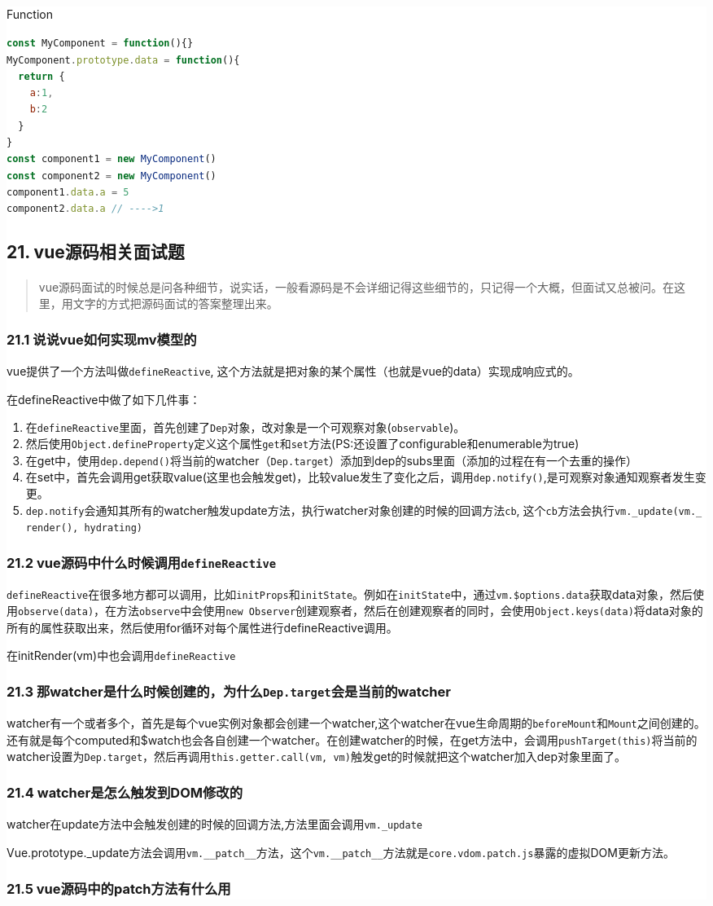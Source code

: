Function
```js
const MyComponent = function(){}
MyComponent.prototype.data = function(){
  return {
    a:1,
    b:2
  }
}
const component1 = new MyComponent()
const component2 = new MyComponent()
component1.data.a = 5
component2.data.a // ---->1
```

## 21. vue源码相关面试题

> vue源码面试的时候总是问各种细节，说实话，一般看源码是不会详细记得这些细节的，只记得一个大概，但面试又总被问。在这里，用文字的方式把源码面试的答案整理出来。

### 21.1 说说vue如何实现mv模型的

vue提供了一个方法叫做`defineReactive`, 这个方法就是把对象的某个属性（也就是vue的data）实现成响应式的。

在defineReactive中做了如下几件事：

1. 在`defineReactive`里面，首先创建了`Dep`对象，改对象是一个可观察对象(`observable`)。
2. 然后使用`Object.defineProperty`定义这个属性`get`和`set`方法(PS:还设置了configurable和enumerable为true)
3. 在get中，使用`dep.depend()`将当前的watcher（`Dep.target`）添加到dep的subs里面（添加的过程在有一个去重的操作）
4. 在set中，首先会调用get获取value(这里也会触发get)，比较value发生了变化之后，调用`dep.notify()`,是可观察对象通知观察者发生变更。
5. `dep.notify`会通知其所有的watcher触发update方法，执行watcher对象创建的时候的回调方法`cb`, 这个`cb`方法会执行`vm._update(vm._render(), hydrating)`

### 21.2 vue源码中什么时候调用`defineReactive`

`defineReactive`在很多地方都可以调用，比如`initProps`和`initState`。例如在`initState`中，通过`vm.$options.data`获取data对象，然后使用`observe(data)`，在方法`observe`中会使用`new Observer`创建观察者，然后在创建观察者的同时，会使用`Object.keys(data)`将data对象的所有的属性获取出来，然后使用for循环对每个属性进行defineReactive调用。

在initRender(vm)中也会调用`defineReactive`

### 21.3 那watcher是什么时候创建的，为什么`Dep.target`会是当前的watcher

watcher有一个或者多个，首先是每个vue实例对象都会创建一个watcher,这个watcher在vue生命周期的`beforeMount`和`Mount`之间创建的。
还有就是每个computed和$watch也会各自创建一个watcher。在创建watcher的时候，在get方法中，会调用`pushTarget(this)`将当前的watcher设置为`Dep.target`，然后再调用`this.getter.call(vm, vm)`触发get的时候就把这个watcher加入dep对象里面了。

### 21.4 watcher是怎么触发到DOM修改的

watcher在update方法中会触发创建的时候的回调方法,方法里面会调用`vm._update`

Vue.prototype._update方法会调用`vm.__patch__`方法，这个`vm.__patch__`方法就是`core.vdom.patch.js`暴露的虚拟DOM更新方法。

### 21.5 vue源码中的patch方法有什么用
